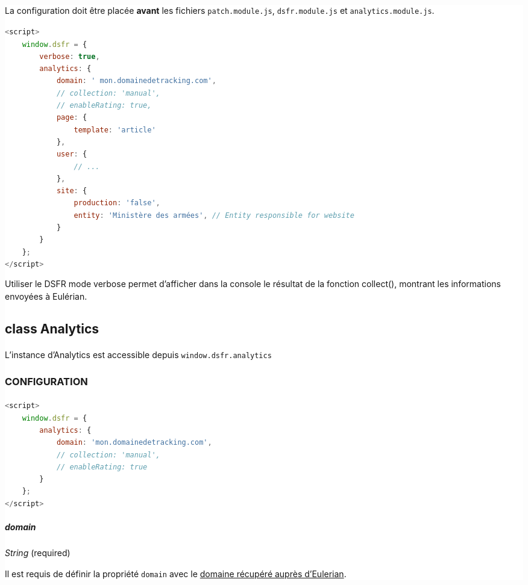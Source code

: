 La configuration doit être placée **avant** les fichiers `patch.module.js`, `dsfr.module.js` et `analytics.module.js`.

```javascript
<script>
    window.dsfr = {
        verbose: true,
        analytics: {
            domain: ' mon.domainedetracking.com',
            // collection: 'manual',
            // enableRating: true,
            page: {
                template: 'article'
            },
            user: {
                // ...
            },
            site: {
                production: 'false',
                entity: 'Ministère des armées', // Entity responsible for website
            }
        }
    };
</script>
```

Utiliser le DSFR mode verbose permet d’afficher dans la console le résultat de la fonction collect(), montrant les
informations envoyées à Eulérian.

## class Analytics

L’instance d’Analytics est accessible depuis `window.dsfr.analytics`

### CONFIGURATION

```javascript
<script>
    window.dsfr = {
        analytics: {
            domain: 'mon.domainedetracking.com',
            // collection: 'manual',
            // enableRating: true
        }
    };
</script>    
```

##### domain

_String_ (required)

Il est requis de définir la propriété `domain` avec le [domaine récupéré auprès d’Eulerian](https://eulerian.wiki/doku.php?id=fr:quickonboarding:installation:domain_implementation).
